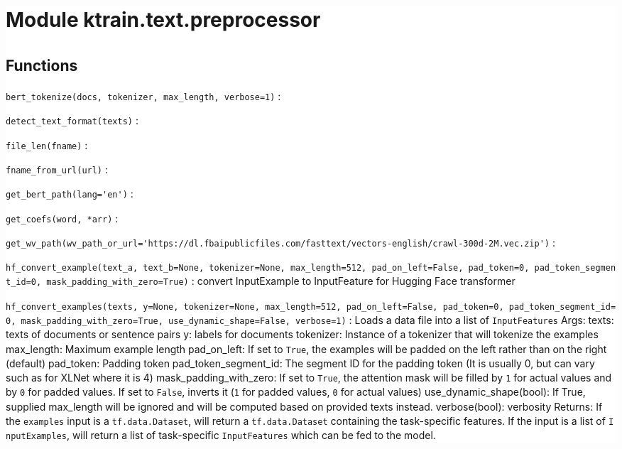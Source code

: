 Module ktrain.text.preprocessor
===============================

Functions
---------

    
`bert_tokenize(docs, tokenizer, max_length, verbose=1)`
:   

    
`detect_text_format(texts)`
:   

    
`file_len(fname)`
:   

    
`fname_from_url(url)`
:   

    
`get_bert_path(lang='en')`
:   

    
`get_coefs(word, *arr)`
:   

    
`get_wv_path(wv_path_or_url='https://dl.fbaipublicfiles.com/fasttext/vectors-english/crawl-300d-2M.vec.zip')`
:   

    
`hf_convert_example(text_a, text_b=None, tokenizer=None, max_length=512, pad_on_left=False, pad_token=0, pad_token_segment_id=0, mask_padding_with_zero=True)`
:   convert InputExample to InputFeature for Hugging Face transformer

    
`hf_convert_examples(texts, y=None, tokenizer=None, max_length=512, pad_on_left=False, pad_token=0, pad_token_segment_id=0, mask_padding_with_zero=True, use_dynamic_shape=False, verbose=1)`
:   Loads a data file into a list of ``InputFeatures``
    Args:
        texts: texts of documents or sentence pairs
        y:  labels for documents
        tokenizer: Instance of a tokenizer that will tokenize the examples
        max_length: Maximum example length
        pad_on_left: If set to ``True``, the examples will be padded on the left rather than on the right (default)
        pad_token: Padding token
        pad_token_segment_id: The segment ID for the padding token (It is usually 0, but can vary such as for XLNet where it is 4)
        mask_padding_with_zero: If set to ``True``, the attention mask will be filled by ``1`` for actual values
            and by ``0`` for padded values. If set to ``False``, inverts it (``1`` for padded values, ``0`` for
            actual values)
        use_dynamic_shape(bool):  If True, supplied max_length will be ignored and will be computed
                                  based on provided texts instead.
        verbose(bool): verbosity
    Returns:
        If the ``examples`` input is a ``tf.data.Dataset``, will return a ``tf.data.Dataset``
        containing the task-specific features. If the input is a list of ``InputExamples``, will return
        a list of task-specific ``InputFeatures`` which can be fed to the model.

